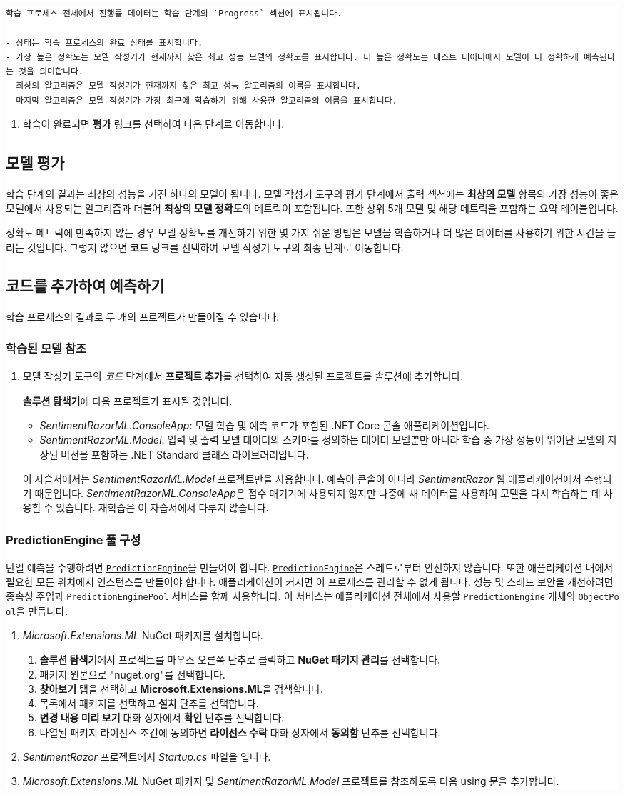     학습 프로세스 전체에서 진행률 데이터는 학습 단계의 `Progress` 섹션에 표시됩니다.

    - 상태는 학습 프로세스의 완료 상태를 표시합니다.
    - 가장 높은 정확도는 모델 작성기가 현재까지 찾은 최고 성능 모델의 정확도를 표시합니다. 더 높은 정확도는 테스트 데이터에서 모델이 더 정확하게 예측된다는 것을 의미합니다.
    - 최상의 알고리즘은 모델 작성기가 현재까지 찾은 최고 성능 알고리즘의 이름을 표시합니다.
    - 마지막 알고리즘은 모델 작성기가 가장 최근에 학습하기 위해 사용한 알고리즘의 이름을 표시합니다.

1. 학습이 완료되면 **평가** 링크를 선택하여 다음 단계로 이동합니다.

## <a name="evaluate-the-model"></a>모델 평가

학습 단계의 결과는 최상의 성능을 가진 하나의 모델이 됩니다. 모델 작성기 도구의 평가 단계에서 출력 섹션에는 **최상의 모델** 항목의 가장 성능이 좋은 모델에서 사용되는 알고리즘과 더불어 **최상의 모델 정확도**의 메트릭이 포함됩니다. 또한 상위 5개 모델 및 해당 메트릭을 포함하는 요약 테이블입니다.

정확도 메트릭에 만족하지 않는 경우 모델 정확도를 개선하기 위한 몇 가지 쉬운 방법은 모델을 학습하거나 더 많은 데이터를 사용하기 위한 시간을 늘리는 것입니다. 그렇지 않으면 **코드** 링크를 선택하여 모델 작성기 도구의 최종 단계로 이동합니다.

## <a name="add-the-code-to-make-predictions"></a>코드를 추가하여 예측하기

학습 프로세스의 결과로 두 개의 프로젝트가 만들어질 수 있습니다.

### <a name="reference-the-trained-model"></a>학습된 모델 참조

1. 모델 작성기 도구의 *코드* 단계에서 **프로젝트 추가**를 선택하여 자동 생성된 프로젝트를 솔루션에 추가합니다.

    **솔루션 탐색기**에 다음 프로젝트가 표시될 것입니다.

    - *SentimentRazorML.ConsoleApp*: 모델 학습 및 예측 코드가 포함된 .NET Core 콘솔 애플리케이션입니다.
    - *SentimentRazorML.Model*: 입력 및 출력 모델 데이터의 스키마를 정의하는 데이터 모델뿐만 아니라 학습 중 가장 성능이 뛰어난 모델의 저장된 버전을 포함하는 .NET Standard 클래스 라이브러리입니다.

    이 자습서에서는 *SentimentRazorML.Model* 프로젝트만을 사용합니다. 예측이 콘솔이 아니라 *SentimentRazor* 웹 애플리케이션에서 수행되기 때문입니다. *SentimentRazorML.ConsoleApp*은 점수 매기기에 사용되지 않지만 나중에 새 데이터를 사용하여 모델을 다시 학습하는 데 사용할 수 있습니다. 재학습은 이 자습서에서 다루지 않습니다.

### <a name="configure-the-predictionengine-pool"></a>PredictionEngine 풀 구성

단일 예측을 수행하려면 [`PredictionEngine`](xref:Microsoft.ML.PredictionEngine%602)을 만들어야 합니다. [`PredictionEngine`](xref:Microsoft.ML.PredictionEngine%602)은 스레드로부터 안전하지 않습니다. 또한 애플리케이션 내에서 필요한 모든 위치에서 인스턴스를 만들어야 합니다. 애플리케이션이 커지면 이 프로세스를 관리할 수 없게 됩니다. 성능 및 스레드 보안을 개선하려면 종속성 주입과 `PredictionEnginePool` 서비스를 함께 사용합니다. 이 서비스는 애플리케이션 전체에서 사용할 [`PredictionEngine`](xref:Microsoft.ML.PredictionEngine%602) 개체의 [`ObjectPool`](xref:Microsoft.Extensions.ObjectPool.ObjectPool%601)을 만듭니다.

1. *Microsoft.Extensions.ML* NuGet 패키지를 설치합니다.

    1. **솔루션 탐색기**에서 프로젝트를 마우스 오른쪽 단추로 클릭하고 **NuGet 패키지 관리**를 선택합니다.
    1. 패키지 원본으로 "nuget.org"를 선택합니다.
    1. **찾아보기** 탭을 선택하고 **Microsoft.Extensions.ML**을 검색합니다.
    1. 목록에서 패키지를 선택하고 **설치** 단추를 선택합니다.
    1. **변경 내용 미리 보기** 대화 상자에서 **확인** 단추를 선택합니다.
    1. 나열된 패키지 라이선스 조건에 동의하면 **라이선스 수락** 대화 상자에서 **동의함** 단추를 선택합니다.

1. *SentimentRazor* 프로젝트에서 *Startup.cs* 파일을 엽니다.
1. *Microsoft.Extensions.ML* NuGet 패키지 및 *SentimentRazorML.Model* 프로젝트를 참조하도록 다음 using 문을 추가합니다.
